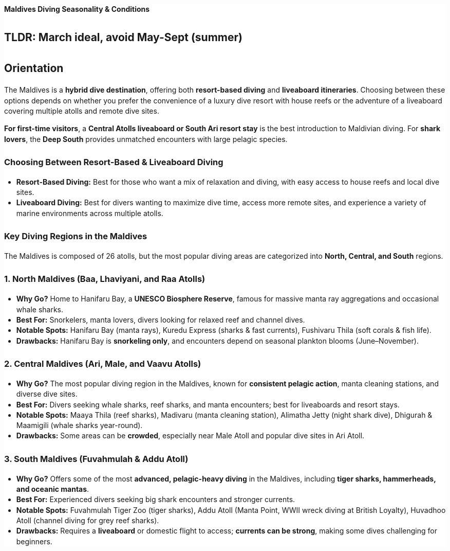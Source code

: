 **Maldives Diving Seasonality & Conditions**

## TLDR: March ideal, avoid May-Sept (summer)

## **Orientation**

The Maldives is a **hybrid dive destination**, offering both **resort-based diving** and **liveaboard itineraries**. Choosing between these options depends on whether you prefer the convenience of a luxury dive resort with house reefs or the adventure of a liveaboard covering multiple atolls and remote dive sites. 

**For first-time visitors**, a **Central Atolls liveaboard or South Ari resort stay** is the best introduction to Maldivian diving. For **shark lovers**, the **Deep South** provides unmatched encounters with large pelagic species.

### **Choosing Between Resort-Based & Liveaboard Diving**
- **Resort-Based Diving:** Best for those who want a mix of relaxation and diving, with easy access to house reefs and local dive sites.
- **Liveaboard Diving:** Best for divers wanting to maximize dive time, access more remote sites, and experience a variety of marine environments across multiple atolls.

### **Key Diving Regions in the Maldives**

The Maldives is composed of 26 atolls, but the most popular diving areas are categorized into **North, Central, and South** regions.

### **1. North Maldives (Baa, Lhaviyani, and Raa Atolls)**  
- **Why Go?** Home to Hanifaru Bay, a **UNESCO Biosphere Reserve**, famous for massive manta ray aggregations and occasional whale sharks.
- **Best For:** Snorkelers, manta lovers, divers looking for relaxed reef and channel dives.
- **Notable Spots:** Hanifaru Bay (manta rays), Kuredu Express (sharks & fast currents), Fushivaru Thila (soft corals & fish life).
- **Drawbacks:** Hanifaru Bay is **snorkeling only**, and encounters depend on seasonal plankton blooms (June–November).

### **2. Central Maldives (Ari, Male, and Vaavu Atolls)**  
- **Why Go?** The most popular diving region in the Maldives, known for **consistent pelagic action**, manta cleaning stations, and diverse dive sites.
- **Best For:** Divers seeking whale sharks, reef sharks, and manta encounters; best for liveaboards and resort stays.
- **Notable Spots:** Maaya Thila (reef sharks), Madivaru (manta cleaning station), Alimatha Jetty (night shark dive), Dhigurah & Maamigili (whale sharks year-round).
- **Drawbacks:** Some areas can be **crowded**, especially near Male Atoll and popular dive sites in Ari Atoll.

### **3. South Maldives (Fuvahmulah & Addu Atoll)**  
- **Why Go?** Offers some of the most **advanced, pelagic-heavy diving** in the Maldives, including **tiger sharks, hammerheads, and oceanic mantas**.
- **Best For:** Experienced divers seeking big shark encounters and stronger currents.
- **Notable Spots:** Fuvahmulah Tiger Zoo (tiger sharks), Addu Atoll (Manta Point, WWII wreck diving at British Loyalty), Huvadhoo Atoll (channel diving for grey reef sharks).
- **Drawbacks:** Requires a **liveaboard** or domestic flight to access; **currents can be strong**, making some dives challenging for beginners.
